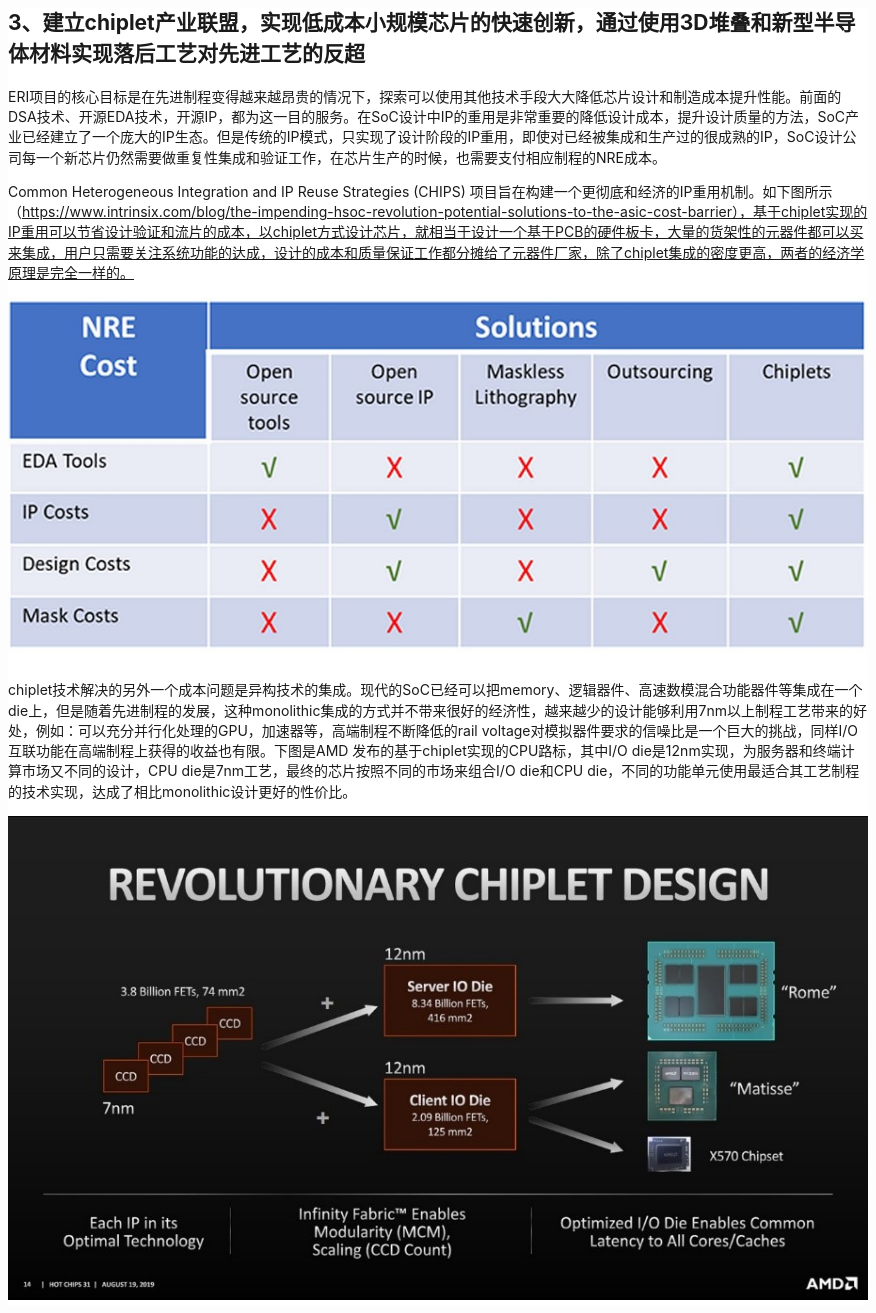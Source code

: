 

## 3、建立chiplet产业联盟，实现低成本小规模芯片的快速创新，通过使用3D堆叠和新型半导体材料实现落后工艺对先进工艺的反超

ERI项目的核心目标是在先进制程变得越来越昂贵的情况下，探索可以使用其他技术手段大大降低芯片设计和制造成本提升性能。前面的DSA技术、开源EDA技术，开源IP，都为这一目的服务。在SoC设计中IP的重用是非常重要的降低设计成本，提升设计质量的方法，SoC产业已经建立了一个庞大的IP生态。但是传统的IP模式，只实现了设计阶段的IP重用，即使对已经被集成和生产过的很成熟的IP，SoC设计公司每一个新芯片仍然需要做重复性集成和验证工作，在芯片生产的时候，也需要支付相应制程的NRE成本。

Common Heterogeneous Integration and IP Reuse Strategies (CHIPS) 项目旨在构建一个更彻底和经济的IP重用机制。如下图所示（https://www.intrinsix.com/blog/the-impending-hsoc-revolution-potential-solutions-to-the-asic-cost-barrier），基于chiplet实现的IP重用可以节省设计验证和流片的成本，以chiplet方式设计芯片，就相当于设计一个基于PCB的硬件板卡，大量的货架性的元器件都可以买来集成，用户只需要关注系统功能的达成，设计的成本和质量保证工作都分摊给了元器件厂家，除了chiplet集成的密度更高，两者的经济学原理是完全一样的。

![Reduce NRE cost](../images/nrecost.jpg)

chiplet技术解决的另外一个成本问题是异构技术的集成。现代的SoC已经可以把memory、逻辑器件、高速数模混合功能器件等集成在一个die上，但是随着先进制程的发展，这种monolithic集成的方式并不带来很好的经济性，越来越少的设计能够利用7nm以上制程工艺带来的好处，例如：可以充分并行化处理的GPU，加速器等，高端制程不断降低的rail voltage对模拟器件要求的信噪比是一个巨大的挑战，同样I/O互联功能在高端制程上获得的收益也有限。下图是AMD 发布的基于chiplet实现的CPU路标，其中I/O die是12nm实现，为服务器和终端计算市场又不同的设计，CPU die是7nm工艺，最终的芯片按照不同的市场来组合I/O die和CPU die，不同的功能单元使用最适合其工艺制程的技术实现，达成了相比monolithic设计更好的性价比。

![AMD chiplet product](../images/amdchiplet01.jpg)
